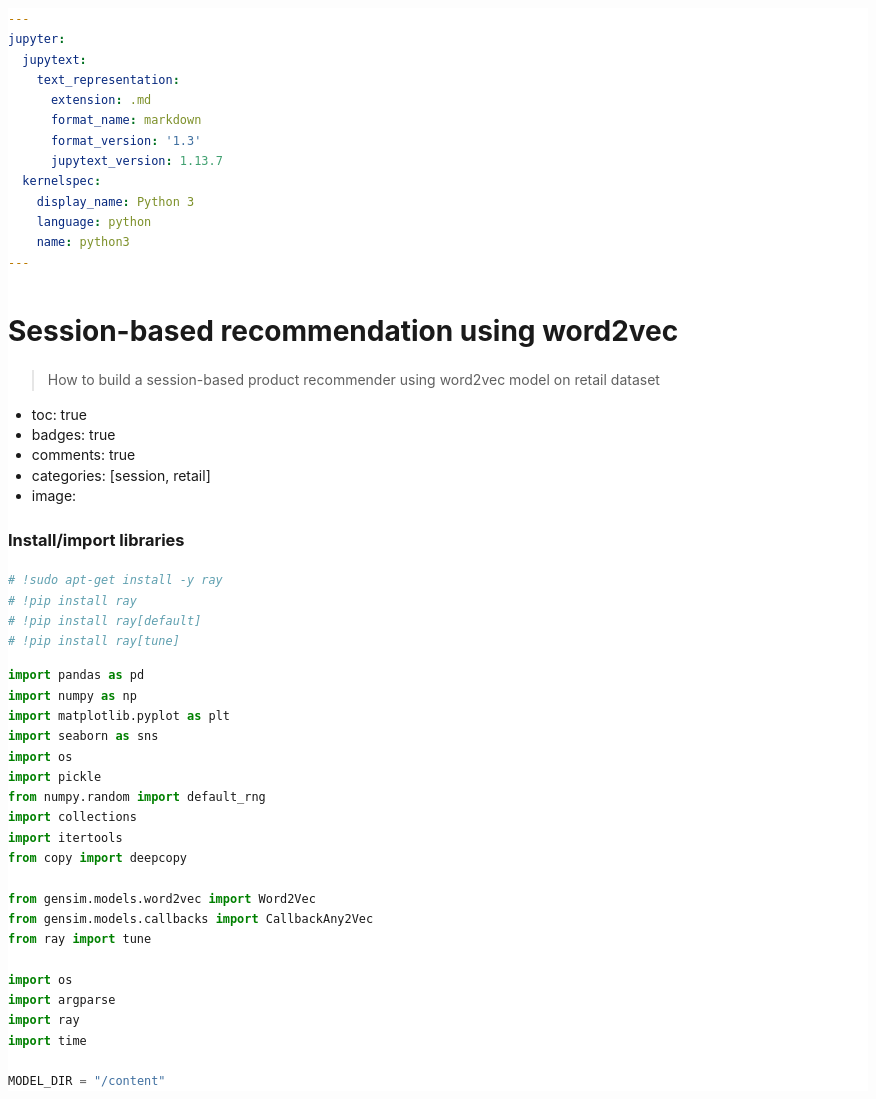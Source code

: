 ```yaml
---
jupyter:
  jupytext:
    text_representation:
      extension: .md
      format_name: markdown
      format_version: '1.3'
      jupytext_version: 1.13.7
  kernelspec:
    display_name: Python 3
    language: python
    name: python3
---
```



# Session-based recommendation using word2vec
> How to build a session-based product recommender using word2vec model on retail dataset

- toc: true
- badges: true
- comments: true
- categories: [session, retail]
- image: 



### Install/import libraries


```python id="5pz-XFyoj5is"
# !sudo apt-get install -y ray
# !pip install ray
# !pip install ray[default]
# !pip install ray[tune]
```

```python id="zV-QhI_1UkjA"
import pandas as pd
import numpy as np
import matplotlib.pyplot as plt
import seaborn as sns
import os
import pickle
from numpy.random import default_rng
import collections
import itertools
from copy import deepcopy 

from gensim.models.word2vec import Word2Vec
from gensim.models.callbacks import CallbackAny2Vec
from ray import tune

import os
import argparse
import ray
import time

MODEL_DIR = "/content"
```
